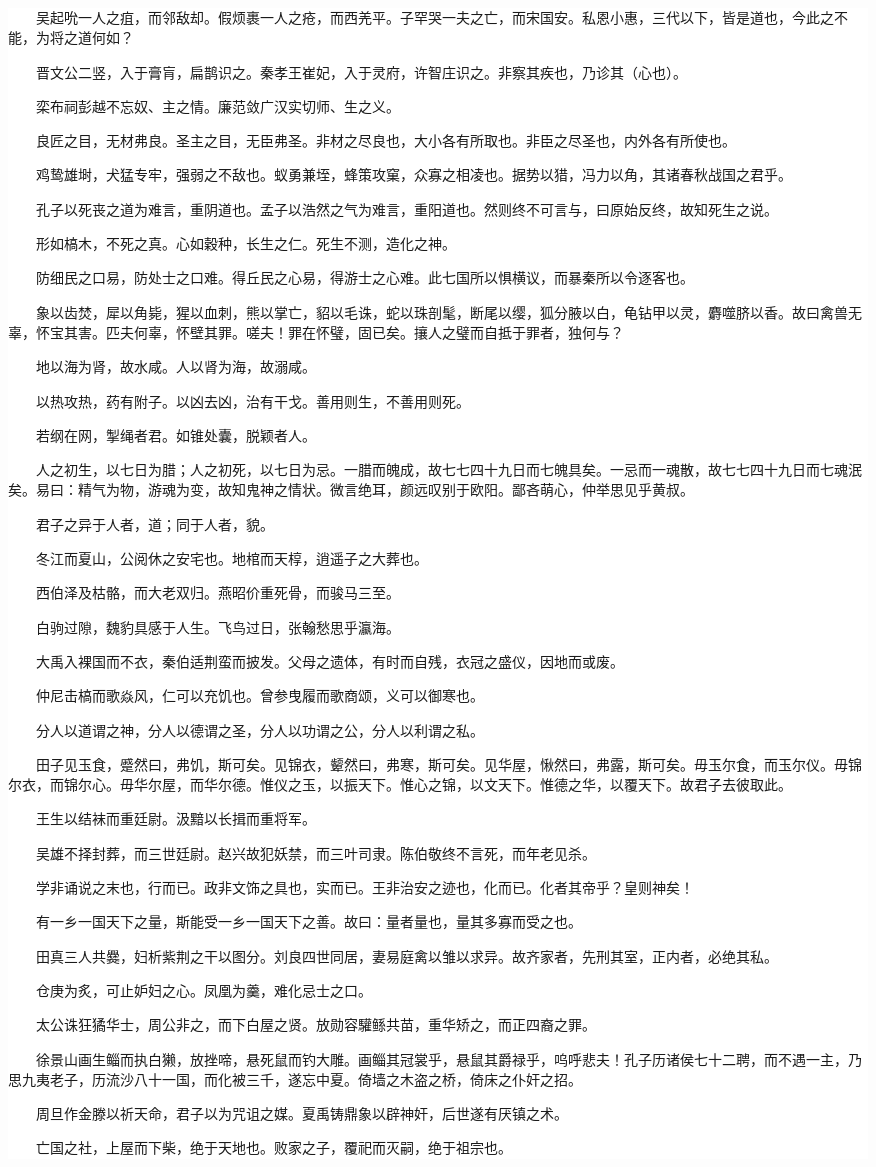 　　吴起吮一人之疽，而邻敌却。假烦裹一人之疮，而西羌平。子罕哭一夫之亡，而宋国安。私恩小惠，三代以下，皆是道也，今此之不能，为将之道何如？ 

　　晋文公二竖，入于膏肓，扁鹊识之。秦孝王崔妃，入于灵府，许智庄识之。非察其疾也，乃诊其（心也）。 

　　栾布祠彭越不忘奴、主之情。廉范敛广汉实切师、生之义。 

　　良匠之目，无材弗良。圣主之目，无臣弗圣。非材之尽良也，大小各有所取也。非臣之尽圣也，内外各有所使也。 

　　鸡鸷雄埘，犬猛专牢，强弱之不敌也。蚁勇兼垤，蜂策攻窠，众寡之相凌也。据势以猎，冯力以角，其诸春秋战国之君乎。 

　　孔子以死丧之道为难言，重阴道也。孟子以浩然之气为难言，重阳道也。然则终不可言与，曰原始反终，故知死生之说。 

　　形如槁木，不死之真。心如穀种，长生之仁。死生不测，造化之神。 

　　防细民之口易，防处士之口难。得丘民之心易，得游士之心难。此七国所以惧横议，而暴秦所以令逐客也。 

　　象以齿焚，犀以角毙，猩以血刺，熊以掌亡，貂以毛诛，蛇以珠剖髦，断尾以缨，狐分腋以白，龟钻甲以灵，麝噬脐以香。故曰禽兽无辜，怀宝其害。匹夫何辜，怀壁其罪。嗟夫！罪在怀璧，固已矣。攘人之璧而自抵于罪者，独何与？ 

　　地以海为肾，故水咸。人以肾为海，故溺咸。 

　　以热攻热，药有附子。以凶去凶，治有干戈。善用则生，不善用则死。 

　　若纲在网，掣绳者君。如锥处囊，脱颖者人。 

　　人之初生，以七日为腊；人之初死，以七日为忌。一腊而魄成，故七七四十九日而七魄具矣。一忌而一魂散，故七七四十九日而七魂泯矣。易曰：精气为物，游魂为变，故知鬼神之情状。微言绝耳，颜远叹别于欧阳。鄙吝萌心，仲举思见乎黄叔。 

　　君子之异于人者，道；同于人者，貌。 

　　冬江而夏山，公阅休之安宅也。地棺而天椁，逍遥子之大葬也。 

　　西伯泽及枯骼，而大老双归。燕昭价重死骨，而骏马三至。 

　　白驹过隙，魏豹具感于人生。飞鸟过日，张翰愁思乎瀛海。 

　　大禹入裸国而不衣，秦伯适荆蛮而披发。父母之遗体，有时而自残，衣冠之盛仪，因地而或废。 

　　仲尼击槁而歌焱风，仁可以充饥也。曾参曳履而歌商颂，义可以御寒也。 

　　分人以道谓之神，分人以德谓之圣，分人以功谓之公，分人以利谓之私。 

　　田子见玉食，蹙然曰，弗饥，斯可矣。见锦衣，颦然曰，弗寒，斯可矣。见华屋，愀然曰，弗露，斯可矣。毋玉尔食，而玉尔仪。毋锦尔衣，而锦尔心。毋华尔屋，而华尔德。惟仪之玉，以振天下。惟心之锦，以文天下。惟德之华，以覆天下。故君子去彼取此。 

　　王生以结袜而重廷尉。汲黯以长揖而重将军。 

　　吴雄不择封葬，而三世廷尉。赵兴故犯妖禁，而三叶司隶。陈伯敬终不言死，而年老见杀。 

　　学非诵说之末也，行而已。政非文饰之具也，实而已。王非治安之迹也，化而已。化者其帝乎？皇则神矣！ 

　　有一乡一国天下之量，斯能受一乡一国天下之善。故曰：量者量也，量其多寡而受之也。 

　　田真三人共爨，妇析紫荆之干以图分。刘良四世同居，妻易庭禽以雏以求异。故齐家者，先刑其室，正内者，必绝其私。 

　　仓庚为炙，可止妒妇之心。凤凰为羹，难化忌士之口。 

　　太公诛狂獝华士，周公非之，而下白屋之贤。放勋容驩鲧共苗，重华矫之，而正四裔之罪。 

　　徐景山画生鲻而执白獭，放挫啼，悬死鼠而钓大雕。画鲻其冠裳乎，悬鼠其爵禄乎，呜呼悲夫！孔子历诸侯七十二聘，而不遇一主，乃思九夷老子，历流沙八十一国，而化被三千，遂忘中夏。倚墙之木盗之桥，倚床之仆奸之招。 

　　周旦作金滕以祈天命，君子以为咒诅之媒。夏禹铸鼎象以辟神奸，后世遂有厌镇之术。 

　　亡国之社，上屋而下柴，绝于天地也。败家之子，覆祀而灭嗣，绝于祖宗也。 
